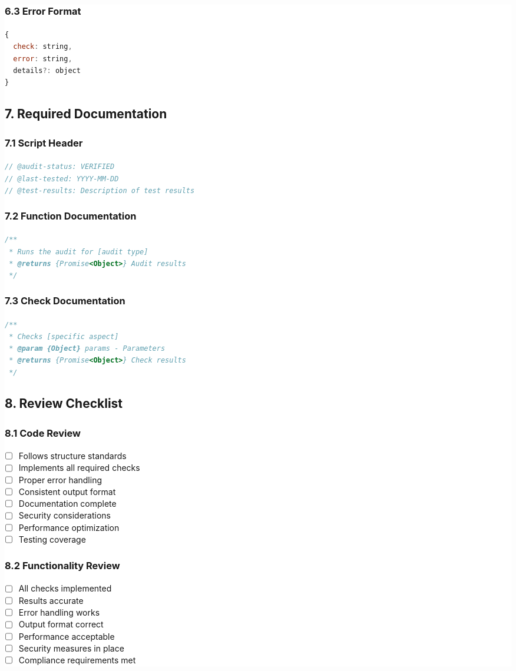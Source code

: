 ### 6.3 Error Format
```javascript
{
  check: string,
  error: string,
  details?: object
}
```

## 7. Required Documentation

### 7.1 Script Header
```javascript
// @audit-status: VERIFIED
// @last-tested: YYYY-MM-DD
// @test-results: Description of test results
```

### 7.2 Function Documentation
```javascript
/**
 * Runs the audit for [audit type]
 * @returns {Promise<Object>} Audit results
 */
```

### 7.3 Check Documentation
```javascript
/**
 * Checks [specific aspect]
 * @param {Object} params - Parameters
 * @returns {Promise<Object>} Check results
 */
```

## 8. Review Checklist

### 8.1 Code Review
- [ ] Follows structure standards
- [ ] Implements all required checks
- [ ] Proper error handling
- [ ] Consistent output format
- [ ] Documentation complete
- [ ] Security considerations
- [ ] Performance optimization
- [ ] Testing coverage

### 8.2 Functionality Review
- [ ] All checks implemented
- [ ] Results accurate
- [ ] Error handling works
- [ ] Output format correct
- [ ] Performance acceptable
- [ ] Security measures in place
- [ ] Compliance requirements met
